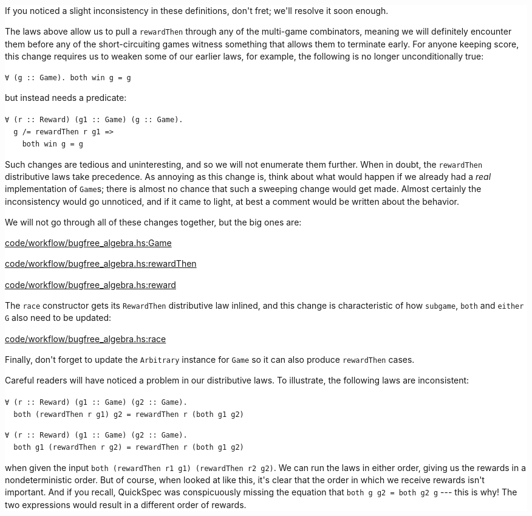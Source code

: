 If you noticed a slight inconsistency in these definitions, don't fret; we'll
resolve it soon enough.

The laws above allow us to pull a `rewardThen` through any of the multi-game
combinators, meaning we will definitely encounter them before any of the
short-circuiting games witness something that allows them to terminate early.
For anyone keeping score, this change requires us to weaken some of our earlier
laws, for example, the following is no longer unconditionally true:

```{.haskell law="both win L"}
∀ (g :: Game). both win g = g
```

but instead needs a predicate:

```{.haskell law="both win L"}
∀ (r :: Reward) (g1 :: Game) (g :: Game).
  g /= rewardThen r g1 =>
    both win g = g
```

Such changes are tedious and uninteresting, and so we will not enumerate them
further. When in doubt, the `rewardThen` distributive laws take precedence. As
annoying as this change is, think about what would happen if we already had a
*real* implementation of `Game`s; there is almost no chance that such a sweeping
change would get made. Almost certainly the inconsistency would go unnoticed,
and if it came to light, at best a comment would be written about the behavior.

We will not go through all of these changes together, but the big ones are:

[code/workflow/bugfree_algebra.hs:Game](Snip)

[code/workflow/bugfree_algebra.hs:rewardThen](Snip)

[code/workflow/bugfree_algebra.hs:reward](Snip)

The `race` constructor gets its `RewardThen` distributive law inlined, and this
change is characteristic of how `subgame`, `both` and `eitherG` also need to be
updated:

[code/workflow/bugfree_algebra.hs:race](Snip)

Finally, don't forget to update the `Arbitrary` instance for `Game` so it can
also produce `rewardThen` cases.

Careful readers will have noticed a problem in our distributive laws. To
illustrate, the following laws are inconsistent:

```{.haskell law="rewardThen distrib both L"}
∀ (r :: Reward) (g1 :: Game) (g2 :: Game).
  both (rewardThen r g1) g2 = rewardThen r (both g1 g2)
```

```{.haskell law="rewardThen distrib both R"}
∀ (r :: Reward) (g1 :: Game) (g2 :: Game).
  both g1 (rewardThen r g2) = rewardThen r (both g1 g2)
```

when given the input `both (rewardThen r1 g1) (rewardThen r2 g2)`. We can run
the laws in either order, giving us the rewards in a nondeterministic order. But
of course, when looked at like this, it's clear that the order in which we
receive rewards isn't important. And if you recall, QuickSpec was conspicuously
missing the equation that `both g g2 = both g2 g` --- this is why! The two
expressions would result in a different order of rewards.
